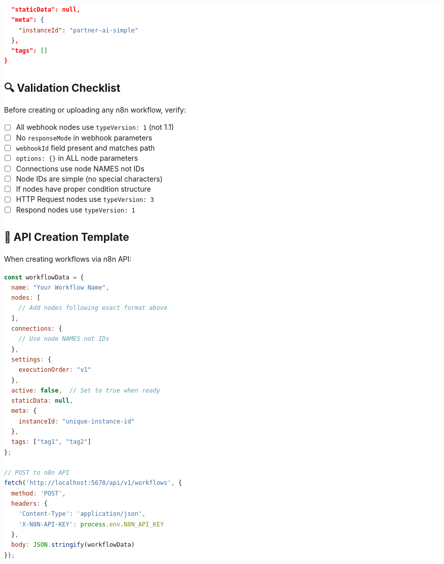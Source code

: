 ```json
  "staticData": null,
  "meta": {
    "instanceId": "partner-ai-simple"
  },
  "tags": []
}
```

## 🔍 Validation Checklist

Before creating or uploading any n8n workflow, verify:

- [ ] All webhook nodes use `typeVersion: 1` (not 1.1)
- [ ] No `responseMode` in webhook parameters
- [ ] `webhookId` field present and matches path
- [ ] `options: {}` in ALL node parameters
- [ ] Connections use node NAMES not IDs
- [ ] Node IDs are simple (no special characters)
- [ ] If nodes have proper condition structure
- [ ] HTTP Request nodes use `typeVersion: 3`
- [ ] Respond nodes use `typeVersion: 1`

## 📝 API Creation Template

When creating workflows via n8n API:

```javascript
const workflowData = {
  name: "Your Workflow Name",
  nodes: [
    // Add nodes following exact format above
  ],
  connections: {
    // Use node NAMES not IDs
  },
  settings: {
    executionOrder: "v1"
  },
  active: false,  // Set to true when ready
  staticData: null,
  meta: {
    instanceId: "unique-instance-id"
  },
  tags: ["tag1", "tag2"]
};

// POST to n8n API
fetch('http://localhost:5678/api/v1/workflows', {
  method: 'POST',
  headers: {
    'Content-Type': 'application/json',
    'X-N8N-API-KEY': process.env.N8N_API_KEY
  },
  body: JSON.stringify(workflowData)
});
```
